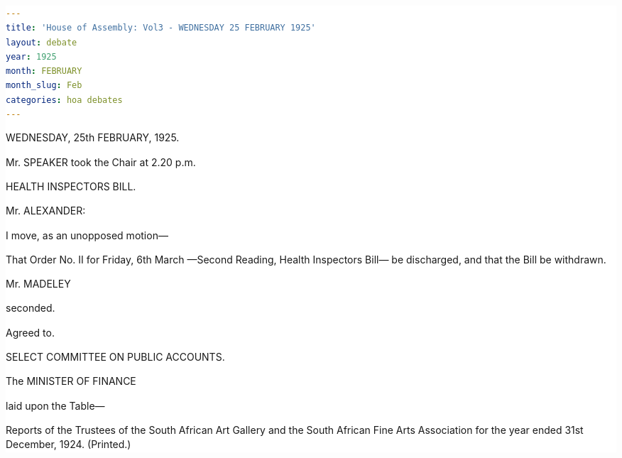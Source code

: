 ```yaml
---
title: 'House of Assembly: Vol3 - WEDNESDAY 25 FEBRUARY 1925'
layout: debate
year: 1925
month: FEBRUARY
month_slug: Feb
categories: hoa debates
---
```


<debateSection name="#opening">

<heading><span class="col_253-254" refersTo="page_0207"/>WEDNESDAY, 25th FEBRUARY, 1925.</heading>

<prayers>

<narrative>Mr. SPEAKER took the Chair at <recordedTime time="1925-02-25T14:20:00">2.20 p.m.</recordedTime></narrative>

</prayers>

<debateSection name="#health_inspectors_bill">

<heading>HEALTH INSPECTORS BILL.</heading>

<speech by="#alexander">

<from>Mr. <person refersTo="hansard_za">ALEXANDER</person>:</from>

<p>I move, as an unopposed motion&#x2014;</p>

<block name="quote">That Order No. II for Friday, 6th March &#x2014;Second Reading, Health Inspectors Bill&#x2014; be discharged, and that the Bill be withdrawn.</block>

</speech>

<speech by="#madeley">

<from>Mr. <person refersTo="hansard_za">MADELEY</person></from>

<p>seconded.</p>

<p>Agreed to.</p>

</speech>

</debateSection>

<debateSection name="#select_committee_on_public_accounts">

<heading>SELECT COMMITTEE ON PUBLIC ACCOUNTS.</heading>

<speech by="#minister_of_finance">

<from>The <person refersTo="hansard_za">MINISTER OF FINANCE</person></from>

<p>laid upon the Table&#x2014;</p>

<block name="quote">Reports of the Trustees of the South African Art Gallery and the South African Fine Arts Association for the year ended 31st December, 1924. (Printed.)</block>
